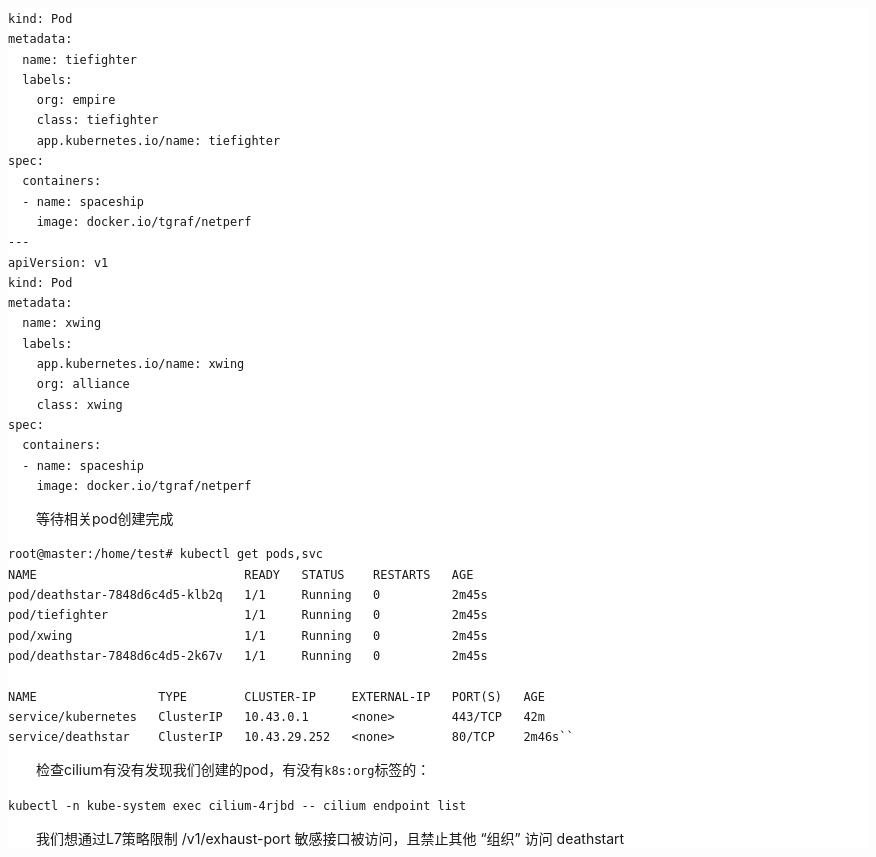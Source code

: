 ```
kind: Pod
metadata:
  name: tiefighter
  labels:
    org: empire
    class: tiefighter
    app.kubernetes.io/name: tiefighter
spec:
  containers:
  - name: spaceship
    image: docker.io/tgraf/netperf
---
apiVersion: v1
kind: Pod
metadata:
  name: xwing
  labels:
    app.kubernetes.io/name: xwing
    org: alliance
    class: xwing
spec:
  containers:
  - name: spaceship
    image: docker.io/tgraf/netperf
```

&emsp;&emsp;等待相关pod创建完成

```
root@master:/home/test# kubectl get pods,svc
NAME                             READY   STATUS    RESTARTS   AGE
pod/deathstar-7848d6c4d5-klb2q   1/1     Running   0          2m45s
pod/tiefighter                   1/1     Running   0          2m45s
pod/xwing                        1/1     Running   0          2m45s
pod/deathstar-7848d6c4d5-2k67v   1/1     Running   0          2m45s

NAME                 TYPE        CLUSTER-IP     EXTERNAL-IP   PORT(S)   AGE
service/kubernetes   ClusterIP   10.43.0.1      <none>        443/TCP   42m
service/deathstar    ClusterIP   10.43.29.252   <none>        80/TCP    2m46s``
```

&emsp;&emsp;检查cilium有没有发现我们创建的pod，有没有`k8s:org`标签的：

```
kubectl -n kube-system exec cilium-4rjbd -- cilium endpoint list
```

&emsp;&emsp;我们想通过L7策略限制 /v1/exhaust-port 敏感接口被访问，且禁止其他 “组织” 访问 deathstart
